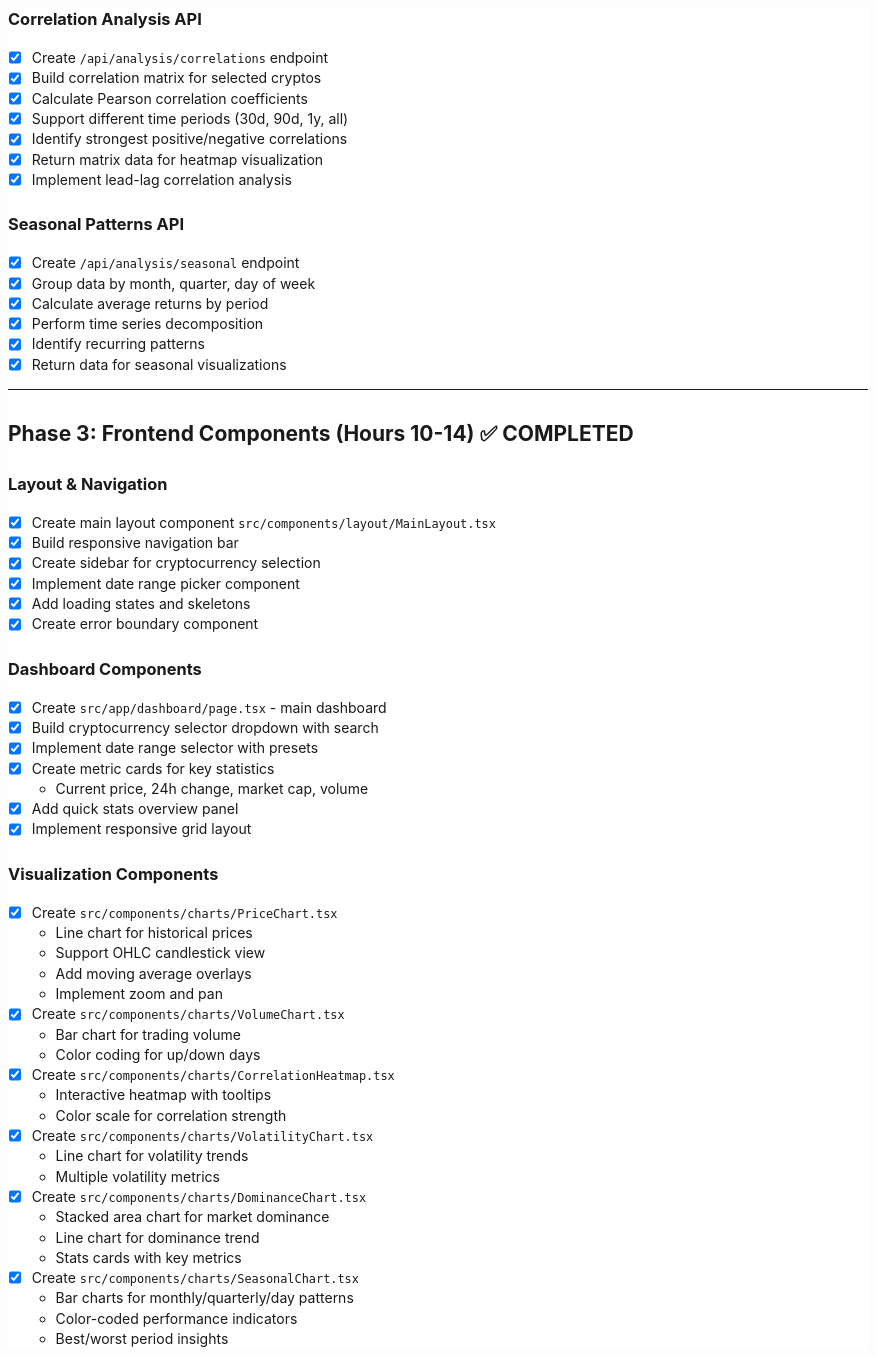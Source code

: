 ### Correlation Analysis API
- [x] Create `/api/analysis/correlations` endpoint
- [x] Build correlation matrix for selected cryptos
- [x] Calculate Pearson correlation coefficients
- [x] Support different time periods (30d, 90d, 1y, all)
- [x] Identify strongest positive/negative correlations
- [x] Return matrix data for heatmap visualization
- [x] Implement lead-lag correlation analysis

### Seasonal Patterns API
- [x] Create `/api/analysis/seasonal` endpoint
- [x] Group data by month, quarter, day of week
- [x] Calculate average returns by period
- [x] Perform time series decomposition
- [x] Identify recurring patterns
- [x] Return data for seasonal visualizations

---

## Phase 3: Frontend Components (Hours 10-14) ✅ COMPLETED

### Layout & Navigation
- [x] Create main layout component `src/components/layout/MainLayout.tsx`
- [x] Build responsive navigation bar
- [x] Create sidebar for cryptocurrency selection
- [x] Implement date range picker component
- [x] Add loading states and skeletons
- [x] Create error boundary component

### Dashboard Components
- [x] Create `src/app/dashboard/page.tsx` - main dashboard
- [x] Build cryptocurrency selector dropdown with search
- [x] Implement date range selector with presets
- [x] Create metric cards for key statistics
  - Current price, 24h change, market cap, volume
- [x] Add quick stats overview panel
- [x] Implement responsive grid layout

### Visualization Components
- [x] Create `src/components/charts/PriceChart.tsx`
  - Line chart for historical prices
  - Support OHLC candlestick view
  - Add moving average overlays
  - Implement zoom and pan
- [x] Create `src/components/charts/VolumeChart.tsx`
  - Bar chart for trading volume
  - Color coding for up/down days
- [x] Create `src/components/charts/CorrelationHeatmap.tsx`
  - Interactive heatmap with tooltips
  - Color scale for correlation strength
- [x] Create `src/components/charts/VolatilityChart.tsx`
  - Line chart for volatility trends
  - Multiple volatility metrics
- [x] Create `src/components/charts/DominanceChart.tsx`
  - Stacked area chart for market dominance
  - Line chart for dominance trend
  - Stats cards with key metrics
- [x] Create `src/components/charts/SeasonalChart.tsx`
  - Bar charts for monthly/quarterly/day patterns
  - Color-coded performance indicators
  - Best/worst period insights